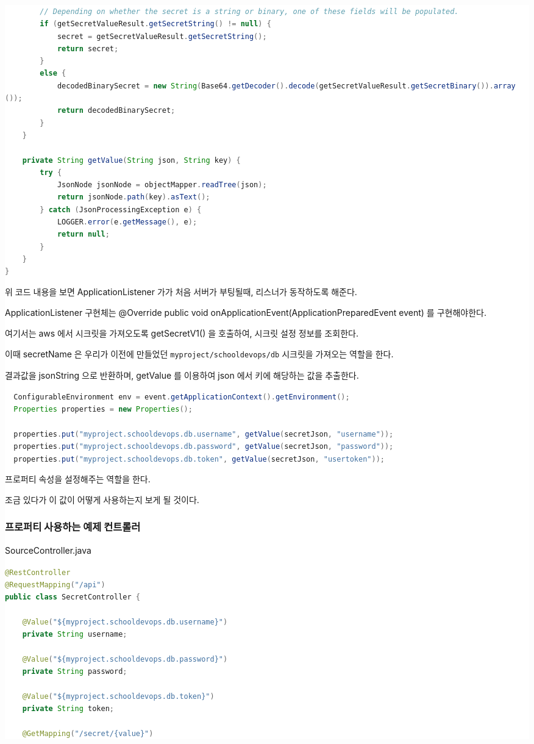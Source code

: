 ```java
        // Depending on whether the secret is a string or binary, one of these fields will be populated.
        if (getSecretValueResult.getSecretString() != null) {
            secret = getSecretValueResult.getSecretString();
            return secret;
        }
        else {
            decodedBinarySecret = new String(Base64.getDecoder().decode(getSecretValueResult.getSecretBinary()).array());
            return decodedBinarySecret;
        }
    }

    private String getValue(String json, String key) {
        try {
            JsonNode jsonNode = objectMapper.readTree(json);
            return jsonNode.path(key).asText();
        } catch (JsonProcessingException e) {
            LOGGER.error(e.getMessage(), e);
            return null;
        }
    }
}
```

위 코드 내용을 보면 ApplicationListener 가가 처음 서버가 부팅될때, 리스너가 동작하도록 해준다. 

ApplicationListener 구현체는 @Override public void onApplicationEvent(ApplicationPreparedEvent event) 를 구현해야한다. 

여기서는 aws 에서 시크릿을 가져오도록 getSecretV1() 을 호출하여, 시크릿 설정 정보를 조회한다. 

이때 secretName 은 우리가 이전에 만들었던 `myproject/schooldevops/db` 시크릿을 가져오는 역할을 한다. 

결과값을 jsonString 으로 반환하며, getValue 를 이용하여 json 에서 키에 해당하는 값을 추출한다. 

```java
  ConfigurableEnvironment env = event.getApplicationContext().getEnvironment();
  Properties properties = new Properties();

  properties.put("myproject.schooldevops.db.username", getValue(secretJson, "username"));
  properties.put("myproject.schooldevops.db.password", getValue(secretJson, "password"));
  properties.put("myproject.schooldevops.db.token", getValue(secretJson, "usertoken"));
```

프로퍼티 속성을 설정해주는 역할을 한다. 

조금 있다가 이 값이 어떻게 사용하는지 보게 될 것이다. 

### 프로퍼티 사용하는 예제 컨트롤러 

SourceController.java 

```java
@RestController
@RequestMapping("/api")
public class SecretController {

    @Value("${myproject.schooldevops.db.username}")
    private String username;

    @Value("${myproject.schooldevops.db.password}")
    private String password;

    @Value("${myproject.schooldevops.db.token}")
    private String token;

    @GetMapping("/secret/{value}")
```